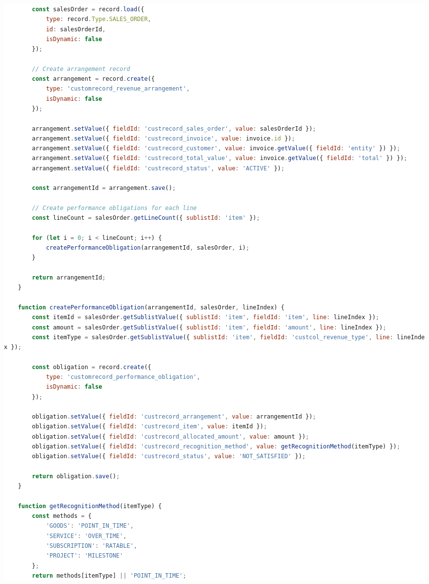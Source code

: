 ```javascript
        const salesOrder = record.load({
            type: record.Type.SALES_ORDER,
            id: salesOrderId,
            isDynamic: false
        });

        // Create arrangement record
        const arrangement = record.create({
            type: 'customrecord_revenue_arrangement',
            isDynamic: false
        });

        arrangement.setValue({ fieldId: 'custrecord_sales_order', value: salesOrderId });
        arrangement.setValue({ fieldId: 'custrecord_invoice', value: invoice.id });
        arrangement.setValue({ fieldId: 'custrecord_customer', value: invoice.getValue({ fieldId: 'entity' }) });
        arrangement.setValue({ fieldId: 'custrecord_total_value', value: invoice.getValue({ fieldId: 'total' }) });
        arrangement.setValue({ fieldId: 'custrecord_status', value: 'ACTIVE' });

        const arrangementId = arrangement.save();

        // Create performance obligations for each line
        const lineCount = salesOrder.getLineCount({ sublistId: 'item' });

        for (let i = 0; i < lineCount; i++) {
            createPerformanceObligation(arrangementId, salesOrder, i);
        }

        return arrangementId;
    }

    function createPerformanceObligation(arrangementId, salesOrder, lineIndex) {
        const itemId = salesOrder.getSublistValue({ sublistId: 'item', fieldId: 'item', line: lineIndex });
        const amount = salesOrder.getSublistValue({ sublistId: 'item', fieldId: 'amount', line: lineIndex });
        const itemType = salesOrder.getSublistValue({ sublistId: 'item', fieldId: 'custcol_revenue_type', line: lineIndex });

        const obligation = record.create({
            type: 'customrecord_performance_obligation',
            isDynamic: false
        });

        obligation.setValue({ fieldId: 'custrecord_arrangement', value: arrangementId });
        obligation.setValue({ fieldId: 'custrecord_item', value: itemId });
        obligation.setValue({ fieldId: 'custrecord_allocated_amount', value: amount });
        obligation.setValue({ fieldId: 'custrecord_recognition_method', value: getRecognitionMethod(itemType) });
        obligation.setValue({ fieldId: 'custrecord_status', value: 'NOT_SATISFIED' });

        return obligation.save();
    }

    function getRecognitionMethod(itemType) {
        const methods = {
            'GOODS': 'POINT_IN_TIME',
            'SERVICE': 'OVER_TIME',
            'SUBSCRIPTION': 'RATABLE',
            'PROJECT': 'MILESTONE'
        };
        return methods[itemType] || 'POINT_IN_TIME';
```